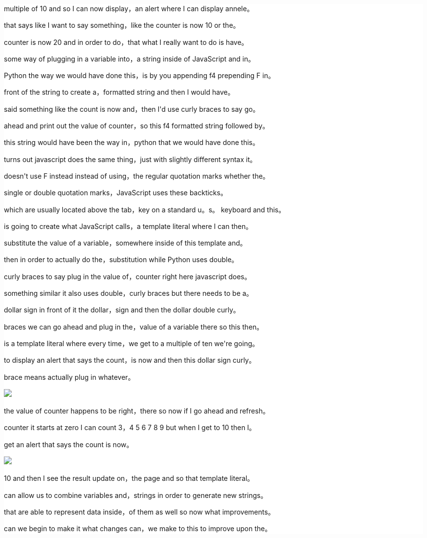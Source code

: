 multiple of 10 and so I can now display，an alert where I can display annele。

that says like I want to say something，like the counter is now 10 or the。

counter is now 20 and in order to do，that what I really want to do is have。

some way of plugging in a variable into，a string inside of JavaScript and in。

Python the way we would have done this，is by you appending f4 prepending F in。

front of the string to create a，formatted string and then I would have。

said something like the count is now and，then I'd use curly braces to say go。

ahead and print out the value of counter，so this f4 formatted string followed by。

this string would have been the way in，python that we would have done this。

turns out javascript does the same thing，just with slightly different syntax it。

doesn't use F instead instead of using，the regular quotation marks whether the。

single or double quotation marks，JavaScript uses these backticks。

which are usually located above the tab，key on a standard u。s。 keyboard and this。

is going to create what JavaScript calls，a template literal where I can then。

substitute the value of a variable，somewhere inside of this template and。

then in order to actually do the，substitution while Python uses double。

curly braces to say plug in the value of，counter right here javascript does。

something similar it also uses double，curly braces but there needs to be a。

dollar sign in front of it the dollar，sign and then the dollar double curly。

braces we can go ahead and plug in the，value of a variable there so this then。

is a template literal where every time，we get to a multiple of ten we're going。

to display an alert that says the count，is now and then this dollar sign curly。

brace means actually plug in whatever。

![](img/0356a82706a80f6f7db9d6650580be5b_7.png)

the value of counter happens to be right，there so now if I go ahead and refresh。

counter it starts at zero I can count 3，4 5 6 7 8 9 but when I get to 10 then I。

get an alert that says the count is now。

![](img/0356a82706a80f6f7db9d6650580be5b_9.png)

10 and then I see the result update on，the page and so that template literal。

can allow us to combine variables and，strings in order to generate new strings。

that are able to represent data inside，of them as well so now what improvements。

can we begin to make it what changes can，we make to this to improve upon the。
